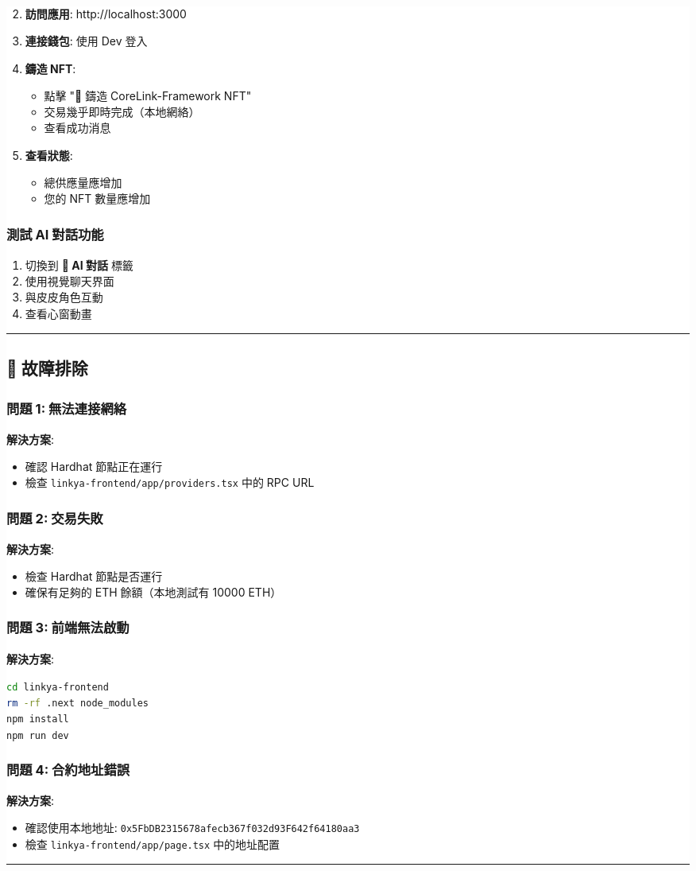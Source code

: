 2. **訪問應用**: http://localhost:3000

3. **連接錢包**: 使用 Dev 登入

4. **鑄造 NFT**:
   - 點擊 "🚀 鑄造 CoreLink-Framework NFT"
   - 交易幾乎即時完成（本地網絡）
   - 查看成功消息

5. **查看狀態**:
   - 總供應量應增加
   - 您的 NFT 數量應增加

### 測試 AI 對話功能

1. 切換到 **🧠 AI 對話** 標籤
2. 使用視覺聊天界面
3. 與皮皮角色互動
4. 查看心窗動畫

---

## 🐛 故障排除

### 問題 1: 無法連接網絡

**解決方案**:
- 確認 Hardhat 節點正在運行
- 檢查 `linkya-frontend/app/providers.tsx` 中的 RPC URL

### 問題 2: 交易失敗

**解決方案**:
- 檢查 Hardhat 節點是否運行
- 確保有足夠的 ETH 餘額（本地測試有 10000 ETH）

### 問題 3: 前端無法啟動

**解決方案**:
```bash
cd linkya-frontend
rm -rf .next node_modules
npm install
npm run dev
```

### 問題 4: 合約地址錯誤

**解決方案**:
- 確認使用本地地址: `0x5FbDB2315678afecb367f032d93F642f64180aa3`
- 檢查 `linkya-frontend/app/page.tsx` 中的地址配置

---
